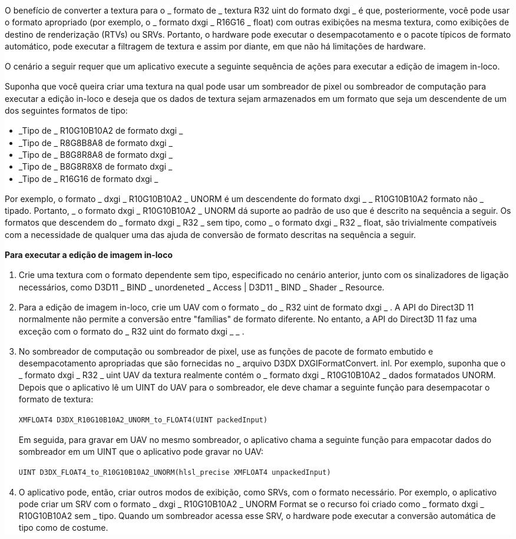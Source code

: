 O benefício de converter a textura para o \_ formato de \_ textura R32 uint do formato dxgi \_ é que, posteriormente, você pode usar o formato apropriado (por exemplo, o \_ formato dxgi \_ R16G16 \_ float) com outras exibições na mesma textura, como exibições de destino de renderização (RTVs) ou SRVs. Portanto, o hardware pode executar o desempacotamento e o pacote típicos de formato automático, pode executar a filtragem de textura e assim por diante, em que não há limitações de hardware.

O cenário a seguir requer que um aplicativo execute a seguinte sequência de ações para executar a edição de imagem in-loco.

Suponha que você queira criar uma textura na qual pode usar um sombreador de pixel ou sombreador de computação para executar a edição in-loco e deseja que os dados de textura sejam armazenados em um formato que seja um descendente de um dos seguintes formatos de tipo:

-   \_Tipo de \_ R10G10B10A2 de formato dxgi \_
-   \_Tipo de \_ R8G8B8A8 de formato dxgi \_
-   \_Tipo de \_ B8G8R8A8 de formato dxgi \_
-   \_Tipo de \_ B8G8R8X8 de formato dxgi \_
-   \_Tipo de \_ R16G16 de formato dxgi \_

Por exemplo, o formato \_ dxgi \_ R10G10B10A2 \_ UNORM é um descendente do formato dxgi \_ \_ R10G10B10A2 formato não \_ tipado. Portanto, \_ o formato dxgi \_ R10G10B10A2 \_ UNORM dá suporte ao padrão de uso que é descrito na sequência a seguir. Os formatos que descendem do \_ formato dxgi \_ R32 \_ sem tipo, como \_ o formato dxgi \_ R32 \_ float, são trivialmente compatíveis com a necessidade de qualquer uma das ajuda de conversão de formato descritas na sequência a seguir.

**Para executar a edição de imagem in-loco**

1.  Crie uma textura com o formato dependente sem tipo, especificado no cenário anterior, junto com os sinalizadores de ligação necessários, como D3D11 \_ BIND \_ unordeneted \_ Access \| D3D11 \_ BIND \_ Shader \_ Resource.
2.  Para a edição de imagem in-loco, crie um UAV com o formato \_ do \_ R32 uint de formato dxgi \_ . A API do Direct3D 11 normalmente não permite a conversão entre "famílias" de formato diferente. No entanto, a API do Direct3D 11 faz uma exceção com o formato do \_ R32 uint do formato dxgi \_ \_ .
3.  No sombreador de computação ou sombreador de pixel, use as funções de pacote de formato embutido e desempacotamento apropriadas que são fornecidas no \_ arquivo D3DX DXGIFormatConvert. inl. Por exemplo, suponha que o \_ formato dxgi \_ R32 \_ uint UAV da textura realmente contém o \_ formato dxgi \_ R10G10B10A2 \_ dados formatados UNORM. Depois que o aplicativo lê um UINT do UAV para o sombreador, ele deve chamar a seguinte função para desempacotar o formato de textura:

    ```
    XMFLOAT4 D3DX_R10G10B10A2_UNORM_to_FLOAT4(UINT packedInput)
    ```

    

    Em seguida, para gravar em UAV no mesmo sombreador, o aplicativo chama a seguinte função para empacotar dados do sombreador em um UINT que o aplicativo pode gravar no UAV:

    ```
    UINT D3DX_FLOAT4_to_R10G10B10A2_UNORM(hlsl_precise XMFLOAT4 unpackedInput)
    ```

    

4.  O aplicativo pode, então, criar outros modos de exibição, como SRVs, com o formato necessário. Por exemplo, o aplicativo pode criar um SRV com o formato \_ dxgi \_ R10G10B10A2 \_ UNORM Format se o recurso foi criado como \_ formato dxgi \_ R10G10B10A2 sem \_ tipo. Quando um sombreador acessa esse SRV, o hardware pode executar a conversão automática de tipo como de costume.

